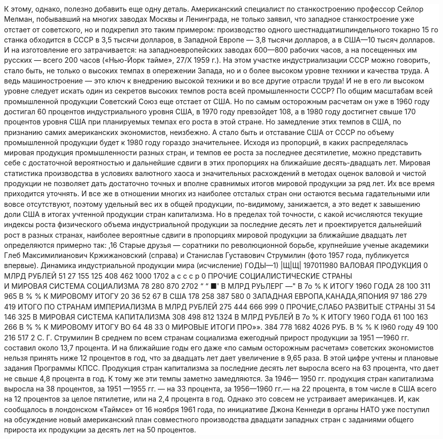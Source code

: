 К этому, однако, полезно добавить еще одну деталь. Американский специалист по станкостроению профессор Сейлор Мелман, побывавший на многих заводах Москвы и Ленинграда, не только заявил, что западное станкостроение уже отстает от советского, но и подкрепил это таким примером: производство одного шестнадцатишпиндельного токарно
15
го станка обходится в СССР в 3,5 тысячи долларов, в Западной Европе — 3,8 тысячи долларов, а в США—10 тысяч долларов. И на изготовление его затрачивается: на западноевропейских заводах 600—800 рабочих часов, а на посещенных им русских — всего 200 часов («Нью-Йорк тайме», 27/Х 1959 г.). На этом участке индустриализации СССР можно говорить, стало быть, не только о высоких темпах в опережении Запада, но и о более высоком уровне техники и качества труда. А ведь машиностроение — это ключ к внедрению высокой техники и во все другие отрасли труда! И не в его ли высоком уровне следует искать один из секретов высоких темпов роста всей промышленности СССР?
По общим масштабам всей промышленной продукции Советский Союз еще отстает от США. Но по самым осторожным расчетам он уже в 1960 году достигал 60 процентов индустриального уровня США, в 1970 году превзойдет 108, а в 1980 году достигнет свыше 170 процентов уровня США при планируемых темпах его роста в этой стране. Но замедление этих темпов в США, по признанию самих американских экономистов, неизбежно. А стало быть и отставание США от СССР по объему промышленной продукции будет к 1980 году гораздо значительнее.
Исходя из пропорций, в каких распределялась мировая продукция промышленности разных стран, и темпов ее роста за последнее десятилетие, можно представить себе с достаточной вероятностью и дальнейшие сдвиги в этих пропорциях на ближайшие десять-двадцать лет. Мировая статистика производства в условиях валютного хаоса и значительных расхождений в методах оценок валовой и чистой продукции не позволяет дать достаточно точных и вполне сравнимых итогов мировой продукции за ряд лет. Их все время приходится уточнять. И все же в отношении многих из наиболее отсталых стран они остаются весьма гадательными или вовсе отсутствуют, поэтому удельный вес их в общей продукции, по-видимому, занижается, а это ведет к завышению доли США в итогах учтенной продукции стран капитализма. Но в пределах той точности, с какой исчисляются текущие индексы роста физического объема индустриальной продукции за последние десять лет и проектируется дальнейший рост в разных странах, наиболее вероятные сдвиги в пропорциях мировой продукции за ближайшие двадцать лет определяются примерно так:
,16
Старые друзья — соратники по революционной борьбе, крупнейшие ученые академики Глеб Максимилианович Кржижановский (справа) и Станислав Густавович Струмилин (фото 1957 года, публикуется впервые).
Динамика индустриальной продукции мира (исчисление)
ГОДЫ—1) |Щ|Щ| 197011980
ВАЛОВАЯ ПРОДУКЦИЯ 0 МЛРД РУБЛЕЙ	51 27	155 125	408 462	1000 1702
а с с с р 0 ПРОЧИЕ СОЦИАЛИСТИЧЕСКИЕ СТРАНЫ				
И МИРОВАЯ СИСТЕМА СОЦИАЛИЗМА	78	280	870	2702
“ “ ■' В МЛРД РУЬЛЕРГ	—" В 7о % К ИТОГУ 1960 ГОДА	28	100	311	965
В % % К МИРОВОМУ ИТОГУ	20	36	52	67
В США	178	258	387	580
0 ЗАПАДНАЯ ЕВРОПА,КАНАДА,ЯПОНИЯ	97	186	279	419
ИТОГО ПО СТРАНАМ ИМПЕРИАЛИЗМА В МЛРД РУБЛЕЙ	275	444	666	999
0 ПРОЧИЕ,СЛАБО РАЗВИТЫЕ СТРАНЫ	31	54	146	325
В МИРОВАЯ СИСТЕМА КАПИТАЛИЗМА	308	498	812	1324
В МЛРД РУБЛЕЙ В 7о % К ИТОГУ 1960 ГОДА	61	100	163	266
В % % К МИРОВОМУ ИТОГУ	ВО	64	48	33
0 МИРОВЫЕ ИТОГИ ПРО»».	384	778	1682	4026
РУБ. В % % К I960 году	49	100	216	517
2 С. Г. Струмилин
В среднем по всем странам социализма ежегодный прирост продукции за 1951 —1960 гг. составил около 13,7 процента. И на ближайшие годы его даже «по самым осторожным расчетам» советских экономистов нельзя принять ниже 12 процентов в год, что за двадцать лет дает увеличение в 9,65 раза. В этой цифре учтены и плановые задания Программы КПСС.
Продукция стран капитализма за последние десять лет выросла всего на 63 процента, что дает не свыше 4,8 процента в год. К тому же эти темпы заметно замедляются. За 1946— 1950 гг. продукция стран капитализма выросла на 38 процентов, за 1951 —1955 гг. — на 33 процента, за 1956—1960 гг.— на 22 процента, в том числе в США всего на 12 процентов за целое пятилетие, или на 2,4 процента в год. Однако это совсем не устраивает американцев. И, как сообщалось в лондонском «Таймсе» от 16 ноября 1961 года, по инициативе Джона Кеннеди в органы НАТО уже поступил на обсуждение новый американский план совместного производства двадцати западных стран с заданиями общего прироста их продукции за десять лет на 50 процентов.